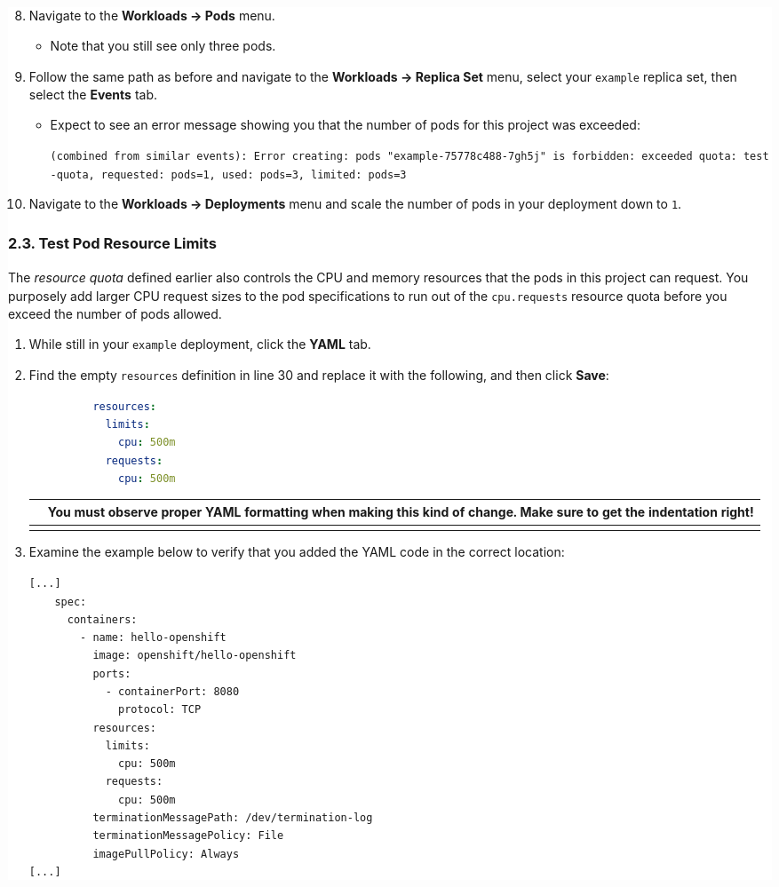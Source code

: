 8. Navigate to the **Workloads → Pods** menu.

   - Note that you still see only three pods.

9. Follow the same path as before and navigate to the **Workloads → Replica Set** menu, select your `example` replica set, then select the **Events** tab.

   - Expect to see an error message showing you that the number of pods for this project was exceeded:

     ```
     (combined from similar events): Error creating: pods "example-75778c488-7gh5j" is forbidden: exceeded quota: test-quota, requested: pods=1, used: pods=3, limited: pods=3
     ```

10. Navigate to the **Workloads → Deployments** menu and scale the number of pods in your deployment down to `1`.

### 2.3. Test Pod Resource Limits

The *resource quota* defined earlier also controls the CPU and memory resources that the pods in this project can request. You purposely add larger CPU request sizes to the pod specifications to run out of the `cpu.requests` resource quota before you exceed the number of pods allowed.

1. While still in your `example` deployment, click the **YAML** tab.

2. Find the empty `resources` definition in line 30 and replace it with the following, and then click **Save**:

   ```yaml
             resources:
               limits:
                 cpu: 500m
               requests:
                 cpu: 500m
   ```

   |      | You must observe proper YAML formatting when making this kind of change. Make sure to get the indentation right! |
   | ---- | ------------------------------------------------------------ |
   |      |                                                              |

3. Examine the example below to verify that you added the YAML code in the correct location:

   ```
   [...]
       spec:
         containers:
           - name: hello-openshift
             image: openshift/hello-openshift
             ports:
               - containerPort: 8080
                 protocol: TCP
             resources:
               limits:
                 cpu: 500m
               requests:
                 cpu: 500m
             terminationMessagePath: /dev/termination-log
             terminationMessagePolicy: File
             imagePullPolicy: Always
   [...]
   ```
